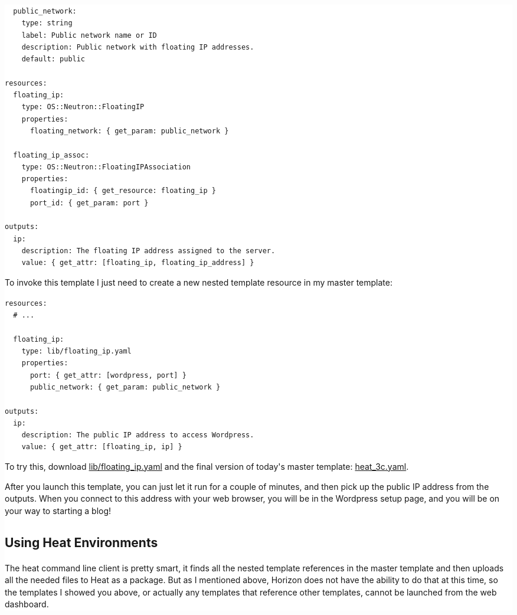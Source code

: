       public_network:
        type: string
        label: Public network name or ID
        description: Public network with floating IP addresses.
        default: public

    resources:
      floating_ip:
        type: OS::Neutron::FloatingIP
        properties:
          floating_network: { get_param: public_network }

      floating_ip_assoc:
        type: OS::Neutron::FloatingIPAssociation
        properties:
          floatingip_id: { get_resource: floating_ip }
          port_id: { get_param: port }

    outputs:
      ip:
        description: The floating IP address assigned to the server.
        value: { get_attr: [floating_ip, floating_ip_address] }

To invoke this template I just need to create a new nested template resource in my master template:

    resources:
      # ...

      floating_ip:
        type: lib/floating_ip.yaml
        properties:
          port: { get_attr: [wordpress, port] }
          public_network: { get_param: public_network }

    outputs:
      ip:
        description: The public IP address to access Wordpress.
        value: { get_attr: [floating_ip, ip] }

To try this, download [lib/floating_ip.yaml](https://raw.githubusercontent.com/miguelgrinberg/heat-tutorial/master/lib/floating_ip.yaml) and the final version of today's master template: [heat_3c.yaml](https://raw.githubusercontent.com/miguelgrinberg/heat-tutorial/master/heat_3c.yaml).

After you launch this template, you can just let it run for a couple of minutes, and then pick up the public IP address from the outputs. When you connect to this address with your web browser, you will be in the Wordpress setup page, and you will be on your way to starting a blog!

## Using Heat Environments

The heat command line client is pretty smart, it finds all the nested template references in the master template and then uploads all the needed files to Heat as a package. But as I mentioned above, Horizon does not have the ability to do that at this time, so the templates I showed you above, or actually any templates that reference other templates, cannot be launched from the web dashboard.

